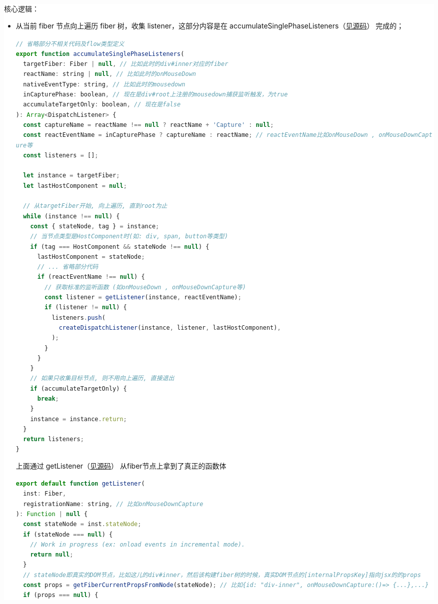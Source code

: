 核心逻辑：

- 从当前 fiber 节点向上遍历 fiber 树，收集 listener，这部分内容是在 accumulateSinglePhaseListeners（[见源码](https://github.com/facebook/react/blob/v17.0.2/packages/react-dom/src/events/DOMPluginEventSystem.js#L712)） 完成的；
    
    ```jsx
    // 省略部分不相关代码及flow类型定义
    export function accumulateSinglePhaseListeners(
      targetFiber: Fiber | null, // 比如此时的div#inner对应的fiber
      reactName: string | null, // 比如此时的onMouseDown
      nativeEventType: string, // 比如此时的mousedown
      inCapturePhase: boolean, // 现在是div#root上注册的mousedown捕获监听触发，为true
      accumulateTargetOnly: boolean, // 现在是false
    ): Array<DispatchListener> {
      const captureName = reactName !== null ? reactName + 'Capture' : null;
      const reactEventName = inCapturePhase ? captureName : reactName; // reactEventName比如onMouseDown , onMouseDownCapture等
      const listeners = [];
    
      let instance = targetFiber;
      let lastHostComponent = null;
    
      // 从targetFiber开始, 向上遍历, 直到root为止
      while (instance !== null) {
        const { stateNode, tag } = instance;
        // 当节点类型是HostComponent时(如: div, span, button等类型)
        if (tag === HostComponent && stateNode !== null) {
          lastHostComponent = stateNode;
          // ... 省略部分代码
          if (reactEventName !== null) {
            // 获取标准的监听函数 (如onMouseDown , onMouseDownCapture等)
            const listener = getListener(instance, reactEventName);
            if (listener != null) {
              listeners.push(
                createDispatchListener(instance, listener, lastHostComponent),
              );
            }
          }
        }
        // 如果只收集目标节点, 则不用向上遍历, 直接退出
        if (accumulateTargetOnly) {
          break;
        }
        instance = instance.return;
      }
      return listeners;
    }
    ```
    
    上面通过 getListener（[见源码](https://github.com/facebook/react/blob/v17.0.2/packages/react-dom/src/events/getListener.js#L52)） 从fiber节点上拿到了真正的函数体
    
    ```jsx
    export default function getListener(
      inst: Fiber,
      registrationName: string, // 比如onMouseDownCapture
    ): Function | null {
      const stateNode = inst.stateNode;
      if (stateNode === null) {
        // Work in progress (ex: onload events in incremental mode).
        return null;
      }
      // stateNode即真实的DOM节点，比如这儿的div#inner，然后该构建fiber树的时候，真实DOM节点的[internalPropsKey]指向jsx的的props
      const props = getFiberCurrentPropsFromNode(stateNode); // 比如{id: "div-inner", onMouseDownCapture:()=> {...},...}
      if (props === null) {